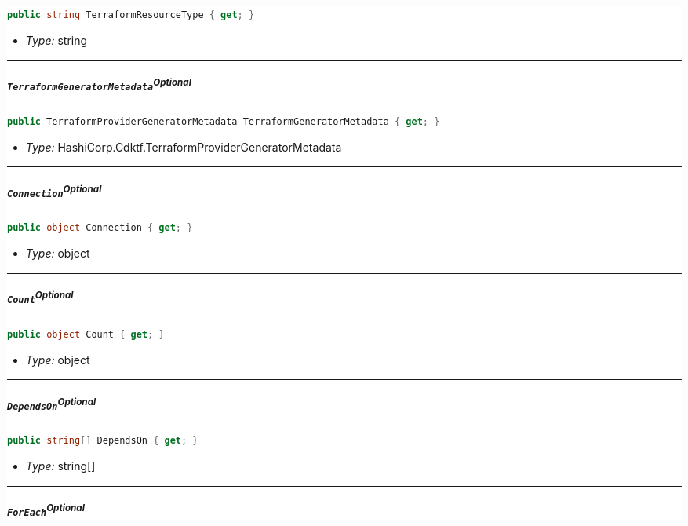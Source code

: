 ```csharp
public string TerraformResourceType { get; }
```

- *Type:* string

---

##### `TerraformGeneratorMetadata`<sup>Optional</sup> <a name="TerraformGeneratorMetadata" id="rhizo-co-terraform-provider-oci.devopsDeployment.DevopsDeployment.property.terraformGeneratorMetadata"></a>

```csharp
public TerraformProviderGeneratorMetadata TerraformGeneratorMetadata { get; }
```

- *Type:* HashiCorp.Cdktf.TerraformProviderGeneratorMetadata

---

##### `Connection`<sup>Optional</sup> <a name="Connection" id="rhizo-co-terraform-provider-oci.devopsDeployment.DevopsDeployment.property.connection"></a>

```csharp
public object Connection { get; }
```

- *Type:* object

---

##### `Count`<sup>Optional</sup> <a name="Count" id="rhizo-co-terraform-provider-oci.devopsDeployment.DevopsDeployment.property.count"></a>

```csharp
public object Count { get; }
```

- *Type:* object

---

##### `DependsOn`<sup>Optional</sup> <a name="DependsOn" id="rhizo-co-terraform-provider-oci.devopsDeployment.DevopsDeployment.property.dependsOn"></a>

```csharp
public string[] DependsOn { get; }
```

- *Type:* string[]

---

##### `ForEach`<sup>Optional</sup> <a name="ForEach" id="rhizo-co-terraform-provider-oci.devopsDeployment.DevopsDeployment.property.forEach"></a>
